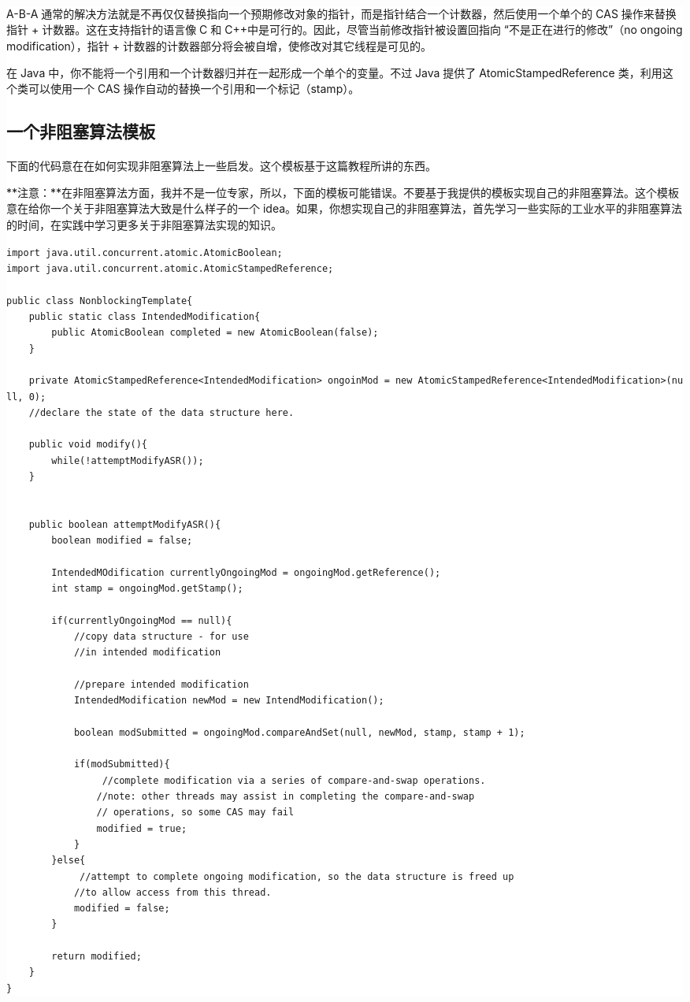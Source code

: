 A-B-A 通常的解决方法就是不再仅仅替换指向一个预期修改对象的指针，而是指针结合一个计数器，然后使用一个单个的 CAS 操作来替换指针 + 计数器。这在支持指针的语言像 C 和 C++中是可行的。因此，尽管当前修改指针被设置回指向 “不是正在进行的修改”（no ongoing modification），指针 + 计数器的计数器部分将会被自增，使修改对其它线程是可见的。

在 Java 中，你不能将一个引用和一个计数器归并在一起形成一个单个的变量。不过 Java 提供了 AtomicStampedReference 类，利用这个类可以使用一个 CAS 操作自动的替换一个引用和一个标记（stamp）。

## 一个非阻塞算法模板

下面的代码意在在如何实现非阻塞算法上一些启发。这个模板基于这篇教程所讲的东西。

**注意：**在非阻塞算法方面，我并不是一位专家，所以，下面的模板可能错误。不要基于我提供的模板实现自己的非阻塞算法。这个模板意在给你一个关于非阻塞算法大致是什么样子的一个 idea。如果，你想实现自己的非阻塞算法，首先学习一些实际的工业水平的非阻塞算法的时间，在实践中学习更多关于非阻塞算法实现的知识。

```
import java.util.concurrent.atomic.AtomicBoolean;
import java.util.concurrent.atomic.AtomicStampedReference;

public class NonblockingTemplate{
    public static class IntendedModification{
        public AtomicBoolean completed = new AtomicBoolean(false);
    }

    private AtomicStampedReference<IntendedModification> ongoinMod = new AtomicStampedReference<IntendedModification>(null, 0);
    //declare the state of the data structure here.

    public void modify(){
        while(!attemptModifyASR());
    }


    public boolean attemptModifyASR(){
        boolean modified = false;

        IntendedMOdification currentlyOngoingMod = ongoingMod.getReference();
        int stamp = ongoingMod.getStamp();

        if(currentlyOngoingMod == null){
            //copy data structure - for use
            //in intended modification

            //prepare intended modification
            IntendedModification newMod = new IntendModification();

            boolean modSubmitted = ongoingMod.compareAndSet(null, newMod, stamp, stamp + 1);

            if(modSubmitted){
                 //complete modification via a series of compare-and-swap operations.
                //note: other threads may assist in completing the compare-and-swap
                // operations, so some CAS may fail
                modified = true;
            }
        }else{
             //attempt to complete ongoing modification, so the data structure is freed up
            //to allow access from this thread.
            modified = false;
        }

        return modified;
    }
}
```
